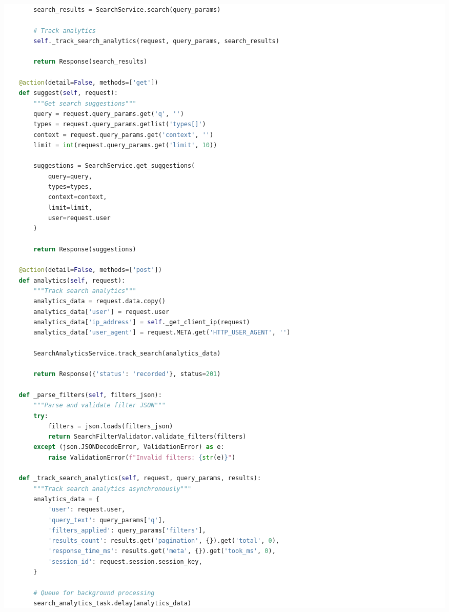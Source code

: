 ```python
        search_results = SearchService.search(query_params)
        
        # Track analytics
        self._track_search_analytics(request, query_params, search_results)
        
        return Response(search_results)
    
    @action(detail=False, methods=['get'])
    def suggest(self, request):
        """Get search suggestions"""
        query = request.query_params.get('q', '')
        types = request.query_params.getlist('types[]')
        context = request.query_params.get('context', '')
        limit = int(request.query_params.get('limit', 10))
        
        suggestions = SearchService.get_suggestions(
            query=query,
            types=types,
            context=context,
            limit=limit,
            user=request.user
        )
        
        return Response(suggestions)
    
    @action(detail=False, methods=['post'])
    def analytics(self, request):
        """Track search analytics"""
        analytics_data = request.data.copy()
        analytics_data['user'] = request.user
        analytics_data['ip_address'] = self._get_client_ip(request)
        analytics_data['user_agent'] = request.META.get('HTTP_USER_AGENT', '')
        
        SearchAnalyticsService.track_search(analytics_data)
        
        return Response({'status': 'recorded'}, status=201)
    
    def _parse_filters(self, filters_json):
        """Parse and validate filter JSON"""
        try:
            filters = json.loads(filters_json)
            return SearchFilterValidator.validate_filters(filters)
        except (json.JSONDecodeError, ValidationError) as e:
            raise ValidationError(f"Invalid filters: {str(e)}")
    
    def _track_search_analytics(self, request, query_params, results):
        """Track search analytics asynchronously"""
        analytics_data = {
            'user': request.user,
            'query_text': query_params['q'],
            'filters_applied': query_params['filters'],
            'results_count': results.get('pagination', {}).get('total', 0),
            'response_time_ms': results.get('meta', {}).get('took_ms', 0),
            'session_id': request.session.session_key,
        }
        
        # Queue for background processing
        search_analytics_task.delay(analytics_data)
```
